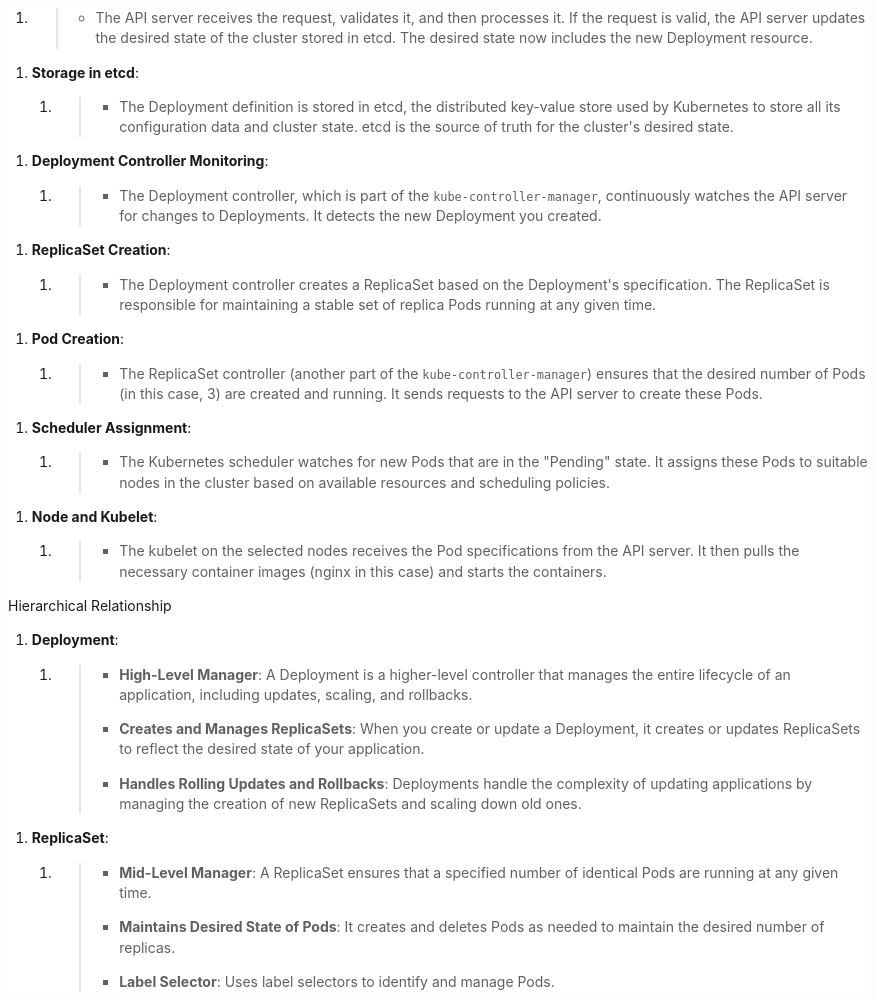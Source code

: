    1. > - The API server receives the request, validates it, and then processes it. If the request is valid, the API server updates the desired state of the cluster stored in etcd. The desired state now includes the new Deployment resource.

1) **Storage in etcd**:

   1. > - The Deployment definition is stored in etcd, the distributed key-value store used by Kubernetes to store all its configuration data and cluster state. etcd is the source of truth for the cluster's desired state.

1. **Deployment Controller Monitoring**:

   1. > - The Deployment controller, which is part of the `kube-controller-manager`, continuously watches the API server for changes to Deployments. It detects the new Deployment you created.

1) **ReplicaSet Creation**:

   1. > - The Deployment controller creates a ReplicaSet based on the Deployment's specification. The ReplicaSet is responsible for maintaining a stable set of replica Pods running at any given time.

1. **Pod Creation**:

   1. > - The ReplicaSet controller (another part of the `kube-controller-manager`) ensures that the desired number of Pods (in this case, 3) are created and running. It sends requests to the API server to create these Pods.

1) **Scheduler Assignment**:

   1. > - The Kubernetes scheduler watches for new Pods that are in the "Pending" state. It assigns these Pods to suitable nodes in the cluster based on available resources and scheduling policies.

1. **Node and Kubelet**:

   1. > - The kubelet on the selected nodes receives the Pod specifications from the API server. It then pulls the necessary container images (nginx in this case) and starts the containers.

Hierarchical Relationship

1. **Deployment**:

   1. > - **High-Level Manager**: A Deployment is a higher-level controller that manages the entire lifecycle of an application, including updates, scaling, and rollbacks.
      >
      > * **Creates and Manages ReplicaSets**: When you create or update a Deployment, it creates or updates ReplicaSets to reflect the desired state of your application.
      >
      > - **Handles Rolling Updates and Rollbacks**: Deployments handle the complexity of updating applications by managing the creation of new ReplicaSets and scaling down old ones.

1) **ReplicaSet**:

   1. > - **Mid-Level Manager**: A ReplicaSet ensures that a specified number of identical Pods are running at any given time.
      >
      > * **Maintains Desired State of Pods**: It creates and deletes Pods as needed to maintain the desired number of replicas.
      >
      > - **Label Selector**: Uses label selectors to identify and manage Pods.
